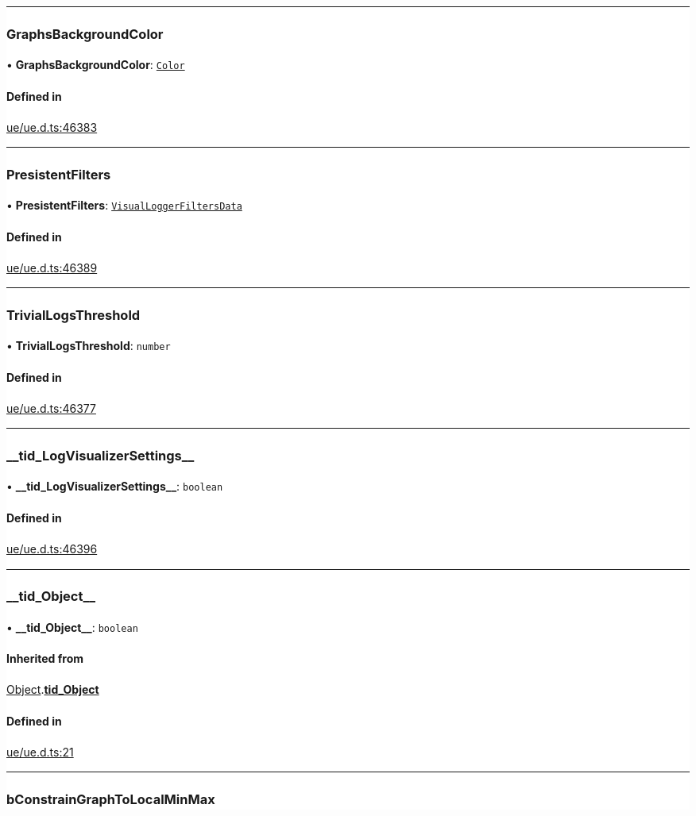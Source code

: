___

### GraphsBackgroundColor

• **GraphsBackgroundColor**: [`Color`](ue_ue_s.Color.md)

#### Defined in

[ue/ue.d.ts:46383](https://github.com/YugMetaverse/yug_typings/blob/b7d9b19/ue/ue.d.ts#L46383)

___

### PresistentFilters

• **PresistentFilters**: [`VisualLoggerFiltersData`](ue_ue.VisualLoggerFiltersData.md)

#### Defined in

[ue/ue.d.ts:46389](https://github.com/YugMetaverse/yug_typings/blob/b7d9b19/ue/ue.d.ts#L46389)

___

### TrivialLogsThreshold

• **TrivialLogsThreshold**: `number`

#### Defined in

[ue/ue.d.ts:46377](https://github.com/YugMetaverse/yug_typings/blob/b7d9b19/ue/ue.d.ts#L46377)

___

### \_\_tid\_LogVisualizerSettings\_\_

• **\_\_tid\_LogVisualizerSettings\_\_**: `boolean`

#### Defined in

[ue/ue.d.ts:46396](https://github.com/YugMetaverse/yug_typings/blob/b7d9b19/ue/ue.d.ts#L46396)

___

### \_\_tid\_Object\_\_

• **\_\_tid\_Object\_\_**: `boolean`

#### Inherited from

[Object](ue_ue.Object.md).[__tid_Object__](ue_ue.Object.md#__tid_object__)

#### Defined in

[ue/ue.d.ts:21](https://github.com/YugMetaverse/yug_typings/blob/b7d9b19/ue/ue.d.ts#L21)

___

### bConstrainGraphToLocalMinMax

